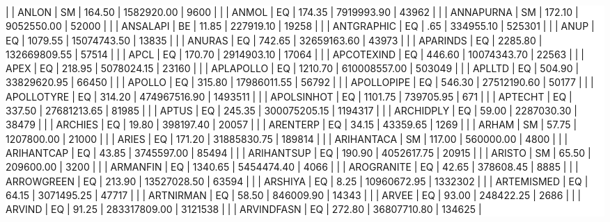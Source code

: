|  | ANLON | SM | 164.50 | 1582920.00 | 9600 |
|  | ANMOL | EQ | 174.35 | 7919993.90 | 43962 |
|  | ANNAPURNA | SM | 172.10 | 9052550.00 | 52000 |
|  | ANSALAPI | BE | 11.85 | 227919.10 | 19258 |
|  | ANTGRAPHIC | EQ | .65 | 334955.10 | 525301 |
|  | ANUP | EQ | 1079.55 | 15074743.50 | 13835 |
|  | ANURAS | EQ | 742.65 | 32659163.60 | 43973 |
|  | APARINDS | EQ | 2285.80 | 132669809.55 | 57514 |
|  | APCL | EQ | 170.70 | 2914903.10 | 17064 |
|  | APCOTEXIND | EQ | 446.60 | 10074343.70 | 22563 |
|  | APEX | EQ | 218.95 | 5078024.15 | 23160 |
|  | APLAPOLLO | EQ | 1210.70 | 610008557.00 | 503049 |
|  | APLLTD | EQ | 504.90 | 33829620.95 | 66450 |
|  | APOLLO | EQ | 315.80 | 17986011.55 | 56792 |
|  | APOLLOPIPE | EQ | 546.30 | 27512190.60 | 50177 |
|  | APOLLOTYRE | EQ | 314.20 | 474967516.90 | 1493511 |
|  | APOLSINHOT | EQ | 1101.75 | 739705.95 | 671 |
|  | APTECHT | EQ | 337.50 | 27681213.65 | 81985 |
|  | APTUS | EQ | 245.35 | 300075205.15 | 1194317 |
|  | ARCHIDPLY | EQ | 59.00 | 2287030.30 | 38479 |
|  | ARCHIES | EQ | 19.80 | 398197.40 | 20057 |
|  | ARENTERP | EQ | 34.15 | 43359.65 | 1269 |
|  | ARHAM | SM | 57.75 | 1207800.00 | 21000 |
|  | ARIES | EQ | 171.20 | 31885830.75 | 189814 |
|  | ARIHANTACA | SM | 117.00 | 560000.00 | 4800 |
|  | ARIHANTCAP | EQ | 43.85 | 3745597.00 | 85494 |
|  | ARIHANTSUP | EQ | 190.90 | 4052617.75 | 20915 |
|  | ARISTO | SM | 65.50 | 209600.00 | 3200 |
|  | ARMANFIN | EQ | 1340.65 | 5454474.40 | 4066 |
|  | AROGRANITE | EQ | 42.65 | 378608.45 | 8885 |
|  | ARROWGREEN | EQ | 213.90 | 13527028.50 | 63594 |
|  | ARSHIYA | EQ | 8.25 | 10960672.95 | 1332302 |
|  | ARTEMISMED | EQ | 64.15 | 3071495.25 | 47717 |
|  | ARTNIRMAN | EQ | 58.50 | 846009.90 | 14343 |
|  | ARVEE | EQ | 93.00 | 248422.25 | 2686 |
|  | ARVIND | EQ | 91.25 | 283317809.00 | 3121538 |
|  | ARVINDFASN | EQ | 272.80 | 36807710.80 | 134625 |